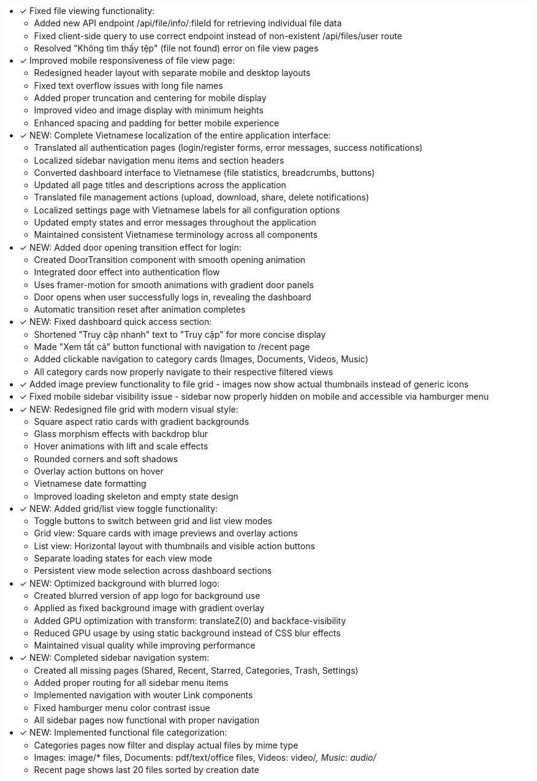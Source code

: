 - ✓ Fixed file viewing functionality:
  - Added new API endpoint /api/file/info/:fileId for retrieving individual file data
  - Fixed client-side query to use correct endpoint instead of non-existent /api/files/user route
  - Resolved "Không tìm thấy tệp" (file not found) error on file view pages
- ✓ Improved mobile responsiveness of file view page:
  - Redesigned header layout with separate mobile and desktop layouts
  - Fixed text overflow issues with long file names
  - Added proper truncation and centering for mobile display
  - Improved video and image display with minimum heights
  - Enhanced spacing and padding for better mobile experience
- ✓ NEW: Complete Vietnamese localization of the entire application interface:
  - Translated all authentication pages (login/register forms, error messages, success notifications)
  - Localized sidebar navigation menu items and section headers
  - Converted dashboard interface to Vietnamese (file statistics, breadcrumbs, buttons)
  - Updated all page titles and descriptions across the application
  - Translated file management actions (upload, download, share, delete notifications)
  - Localized settings page with Vietnamese labels for all configuration options
  - Updated empty states and error messages throughout the application
  - Maintained consistent Vietnamese terminology across all components
- ✓ NEW: Added door opening transition effect for login:
  - Created DoorTransition component with smooth opening animation
  - Integrated door effect into authentication flow
  - Uses framer-motion for smooth animations with gradient door panels
  - Door opens when user successfully logs in, revealing the dashboard
  - Automatic transition reset after animation completes
- ✓ NEW: Fixed dashboard quick access section:
  - Shortened "Truy cập nhanh" text to "Truy cập" for more concise display
  - Made "Xem tất cả" button functional with navigation to /recent page
  - Added clickable navigation to category cards (Images, Documents, Videos, Music)
  - All category cards now properly navigate to their respective filtered views
- ✓ Added image preview functionality to file grid - images now show actual thumbnails instead of generic icons
- ✓ Fixed mobile sidebar visibility issue - sidebar now properly hidden on mobile and accessible via hamburger menu
- ✓ NEW: Redesigned file grid with modern visual style:
  - Square aspect ratio cards with gradient backgrounds
  - Glass morphism effects with backdrop blur
  - Hover animations with lift and scale effects
  - Rounded corners and soft shadows
  - Overlay action buttons on hover
  - Vietnamese date formatting
  - Improved loading skeleton and empty state design
- ✓ NEW: Added grid/list view toggle functionality:
  - Toggle buttons to switch between grid and list view modes
  - Grid view: Square cards with image previews and overlay actions
  - List view: Horizontal layout with thumbnails and visible action buttons
  - Separate loading states for each view mode
  - Persistent view mode selection across dashboard sections
- ✓ NEW: Optimized background with blurred logo:
  - Created blurred version of app logo for background use
  - Applied as fixed background image with gradient overlay
  - Added GPU optimization with transform: translateZ(0) and backface-visibility
  - Reduced GPU usage by using static background instead of CSS blur effects
  - Maintained visual quality while improving performance
- ✓ NEW: Completed sidebar navigation system:
  - Created all missing pages (Shared, Recent, Starred, Categories, Trash, Settings)
  - Added proper routing for all sidebar menu items
  - Implemented navigation with wouter Link components
  - Fixed hamburger menu color contrast issue
  - All sidebar pages now functional with proper navigation
- ✓ NEW: Implemented functional file categorization:
  - Categories pages now filter and display actual files by mime type
  - Images: image/* files, Documents: pdf/text/office files, Videos: video/*, Music: audio/*
  - Recent page shows last 20 files sorted by creation date